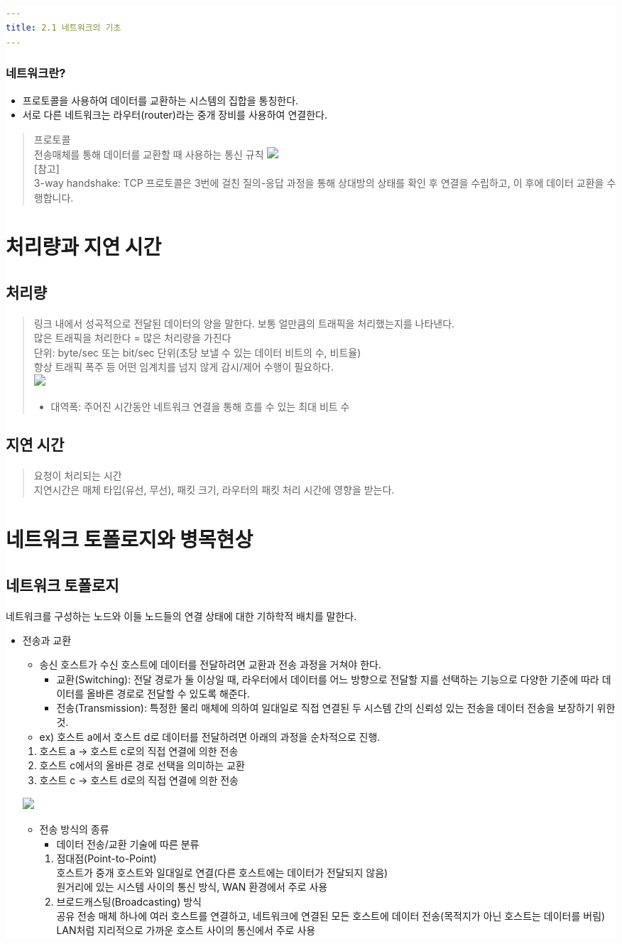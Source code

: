 ```yaml
---
title: 2.1 네트워크의 기초
---
```


### 네트워크란?
* 프로토콜을 사용하여 데이터를 교환하는 시스템의 집합을 통칭한다.
* 서로 다른 네트워크는 라우터(router)라는 중개 장비를 사용하여 연결한다.
> 프로토콜<br>
> 전송매체를 통해 데이터를 교환할 때 사용하는 통신 규칙
<img src="https://drive.google.com/uc?export=view&id=16fIp9401smVHP0vDTCLtzQ-ZFjScKFvd" width="400"><br>
> [참고]<br> 
> 3-way handshake: TCP 프로토콜은 3번에 걸친 질의-응답 과정을 통해 상대방의 상태를 확인 후 연결을 수립하고, 이 후에 데이터 교환을 수행합니다.

# 처리량과 지연 시간
## 처리량
> 링크 내에서 성곡적으로 전달된 데이터의 양을 말한다. 보통 얼만큼의 트래픽을 처리했는지를 나타낸다.<br>
> 많은 트래픽을 처리한다 = 많은 처리량을 가진다<br>
> 단위: byte/sec 또는 bit/sec 단위(초당 보낼 수 있는 데이터 비트의 수, 비트율)<br>
> 항상 트래픽 폭주 등 어떤 임계치를 넘지 않게 감시/제어 수행이 필요하다.<br>
> <img src="https://drive.google.com/uc?export=view&id=12aR1KZ2vNCodSwycvi3C6zuGaxu1LWZh" width="300"><br>
> * 대역폭: 주어진 시간동안 네트워크 연결을 통해 흐를 수 있는 최대 비트 수
## 지연 시간
> 요청이 처리되는 시간<br>
> 지연시간은 매체 타입(유선, 무선), 패킷 크기, 라우터의 패킷 처리 시간에 영향을 받는다.
# 네트워크 토폴로지와 병목현상
## 네트워크 토폴로지
네트워크를 구성하는 노드와 이들 노드들의 연결 상태에 대한 기하학적 배치를 말한다.
* 전송과 교환
  * 송신 호스트가 수신 호스트에 데이터를 전달하려면 교환과 전송 과정을 거쳐야 한다.
    * 교환(Switching): 전달 경로가 둘 이상일 때, 라우터에서 데이터를 어느 방향으로 전달할 지를 선택하는 기능으로 다양한 기준에 따라 데이터를 올바른 경로로 전달할 수 있도록 해준다.
    * 전송(Transmission): 특정한 물리 매체에 의하여 일대일로 직접 연결된 두 시스템 간의 신뢰성 있는 전송을 데이터 전송을 보장하기 위한 것.
  * ex) 호스트 a에서 호스트 d로 데이터를 전달하려면 아래의 과정을 순차적으로 진행.
  1. 호스트 a -> 호스트 c로의 직접 연결에 의한 전송
  2. 호스트 c에서의 올바른 경로 선택을 의미하는 교환
  3. 호스트 c -> 호스트 d로의 직접 연결에 의한 전송
   
   <img src="https://drive.google.com/uc?export=view&id=1Nd1uNXhtDndnVrrVjqFfSu3_Jep07aHv"><br>

  * 전송 방식의 종류
    * 데이터 전송/교환 기술에 따른 분류
    1. 점대점(Point-to-Point)<br>
        호스트가 중개 호스트와 일대일로 연결(다른 호스트에는 데이터가 전달되지 않음)<br>
        원거리에 있는 시스템 사이의 통신 방식, WAN 환경에서 주로 사용
    2.  브로드캐스팅(Broadcasting) 방식<br>
    공유 전송 매체 하나에 여러 호스트를 연결하고, 네트워크에 연결된 모든 호스트에 데이터 전송(목적지가 아닌 호스트는 데이터를 버림)<br>
    LAN처럼 지리적으로 가까운 호스트 사이의 통신에서 주로 사용
    